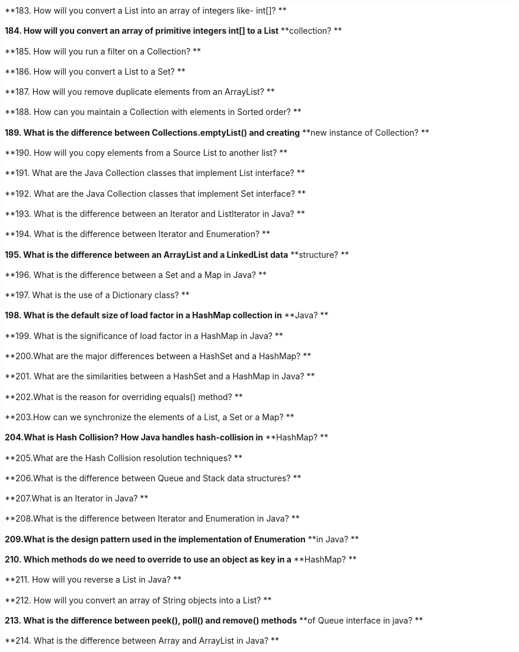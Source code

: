 **183. How will you convert a List into an array of integers like- int\[\]? **

**184. How will you convert an array of primitive integers int\[\] to a List** **collection? **

**185. How will you run a filter on a Collection? **

**186. How will you convert a List to a Set? **

**187. How will you remove duplicate elements from an ArrayList? **

**188. How can you maintain a Collection with elements in Sorted order? **

**189. What is the difference between Collections.emptyList\(\) and creating** **new instance of Collection? **

**190. How will you copy elements from a Source List to another list? **

**191. What are the Java Collection classes that implement List interface? **

**192. What are the Java Collection classes that implement Set interface? **

**193. What is the difference between an Iterator and ListIterator in Java? **

**194. What is the difference between Iterator and Enumeration? **

**195. What is the difference between an ArrayList and a LinkedList data** **structure? **

**196. What is the difference between a Set and a Map in Java? **

**197. What is the use of a Dictionary class? **

**198. What is the default size of load factor in a HashMap collection in** **Java? **

**199. What is the significance of load factor in a HashMap in Java? **

**200.What are the major differences between a HashSet and a HashMap? **

**201. What are the similarities between a HashSet and a HashMap in Java? **

**202.What is the reason for overriding equals\(\) method? **

**203.How can we synchronize the elements of a List, a Set or a Map? **

**204.What is Hash Collision? How Java handles hash-collision in** **HashMap? **

**205.What are the Hash Collision resolution techniques? **

**206.What is the difference between Queue and Stack data structures? **

**207.What is an Iterator in Java? **

**208.What is the difference between Iterator and Enumeration in Java? **

**209.What is the design pattern used in the implementation of Enumeration** **in Java? **

**210. Which methods do we need to override to use an object as key in a** **HashMap? **

**211. How will you reverse a List in Java? **

**212. How will you convert an array of String objects into a List? **

**213. What is the difference between peek\(\), poll\(\) and remove\(\) methods** **of Queue interface in java? **

**214. What is the difference between Array and ArrayList in Java? **
